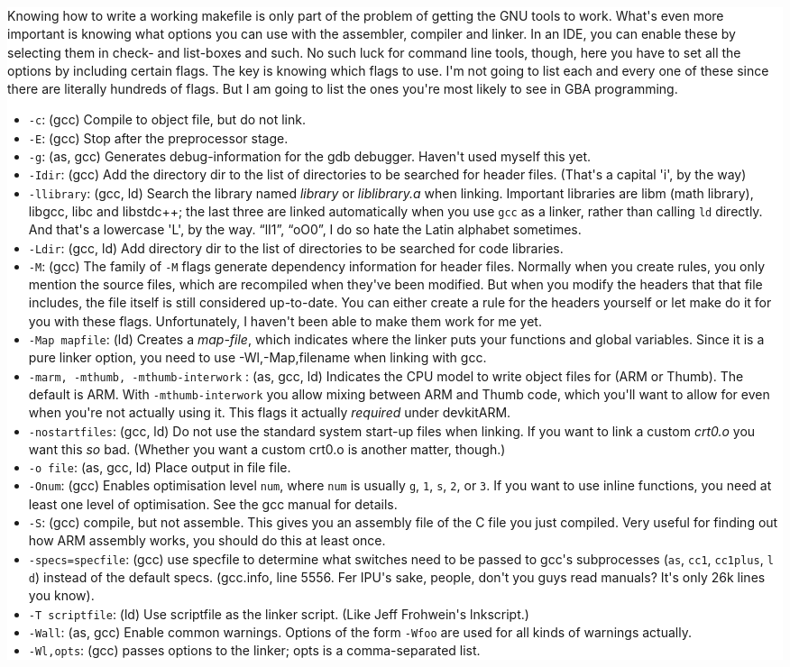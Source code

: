 Knowing how to write a working makefile is only part of the problem of getting the GNU tools to work. What's even more important is knowing what options you can use with the assembler, compiler and linker. In an IDE, you can enable these by selecting them in check- and list-boxes and such. No such luck for command line tools, though, here you have to set all the options by including certain flags. The key is knowing which flags to use. I'm not going to list each and every one of these since there are literally hundreds of flags. But I am going to list the ones you're most likely to see in GBA programming.

- `-c`:   (gcc) Compile to object file, but do not link.
- `-E`:   (gcc) Stop after the preprocessor stage.
- `-g`:   (as, gcc) Generates debug-information for the gdb debugger. Haven't used myself this yet.
- `-Idir`:   (gcc) Add the directory dir to the list of directories to be searched for header files. (That's a capital 'i', by the way)
- `-llibrary`:   (gcc, ld) Search the library named *library* or *liblibrary.a* when linking. Important libraries are libm (math library), libgcc, libc and libstdc++; the last three are linked automatically when you use `gcc` as a linker, rather than calling `ld` directly. And that's a lowercase 'L', by the way. “lI1”, “oO0”, I do so hate the Latin alphabet sometimes.
- `-Ldir`:   (gcc, ld) Add directory dir to the list of directories to be searched for code libraries.
- `-M`:   (gcc) The family of `-M` flags generate dependency information for header files. Normally when you create rules, you only mention the source files, which are recompiled when they've been modified. But when you modify the headers that that file includes, the file itself is still considered up-to-date. You can either create a rule for the headers yourself or let make do it for you with these flags. Unfortunately, I haven't been able to make them work for me yet.
- `-Map mapfile`:   (ld) Creates a <dfn>map-file</dfn>, which indicates where the linker puts your functions and global variables. Since it is a pure linker option, you need to use -Wl,-Map,filename when linking with gcc.
- `-marm, -mthumb, -mthumb-interwork`
:   (as, gcc, ld) Indicates the CPU model to write object files for (ARM or Thumb). The default is ARM. With `-mthumb-interwork` you allow mixing between ARM and Thumb code, which you'll want to allow for even when you're not actually using it. This flags it actually *required* under devkitARM.
- `-nostartfiles`:   (gcc, ld) Do not use the standard system start-up files when linking. If you want to link a custom *crt0.o* you want this *so* bad. (Whether you want a custom crt0.o is another matter, though.)
- `-o file`:   (as, gcc, ld) Place output in file file.
- `-Onum`:   (gcc) Enables optimisation level `num`, where `num` is usually `g`, `1`, `s`, `2`, or `3`. If you want to use inline functions, you need at least one level of optimisation. See the gcc manual for details.
- `-S`:   (gcc) compile, but not assemble. This gives you an assembly file of the C file you just compiled. Very useful for finding out how ARM assembly works, you should do this at least once.
- `-specs=specfile`:   (gcc) use specfile to determine what switches need to be passed to gcc's subprocesses (`as`, `cc1`, `cc1plus`, `ld`) instead of the default specs. (gcc.info, line 5556. Fer IPU's sake, people, don't you guys read manuals? It's only 26k lines you know).
- `-T scriptfile`:   (ld) Use scriptfile as the linker script. (Like Jeff Frohwein's lnkscript.)
- `-Wall`:   (as, gcc) Enable common warnings. Options of the form `-Wfoo` are used for all kinds of warnings actually.
- `-Wl,opts`:   (gcc) passes options to the linker; opts is a comma-separated list.
